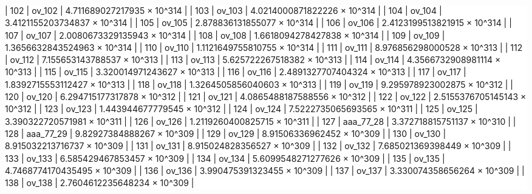 | 102 | ov_102 | 4.711689027217935 × 10^314 |
| 103 | ov_103 | 4.0214000871822226 × 10^314 |
| 104 | ov_104 | 3.4121155203734837 × 10^314 |
| 105 | ov_105 | 2.878836131855077 × 10^314 |
| 106 | ov_106 | 2.4123199513821915 × 10^314 |
| 107 | ov_107 | 2.0080673329135943 × 10^314 |
| 108 | ov_108 | 1.6618094278427838 × 10^314 |
| 109 | ov_109 | 1.3656632843524963 × 10^314 |
| 110 | ov_110 | 1.1121649755810755 × 10^314 |
| 111 | ov_111 | 8.976856298000528 × 10^313 |
| 112 | ov_112 | 7.155653143788537 × 10^313 |
| 113 | ov_113 | 5.625722267518382 × 10^313 |
| 114 | ov_114 | 4.3566732908981114 × 10^313 |
| 115 | ov_115 | 3.320014971243627 × 10^313 |
| 116 | ov_116 | 2.4891327707404324 × 10^313 |
| 117 | ov_117 | 1.8392715553112427 × 10^313 |
| 118 | ov_118 | 1.3264505856040603 × 10^313 |
| 119 | ov_119 | 9.295978923002875 × 10^312 |
| 120 | ov_120 | 6.294715177317878 × 10^312 |
| 121 | ov_121 | 4.0865488187588556 × 10^312 |
| 122 | ov_122 | 2.5155376705145143 × 10^312 |
| 123 | ov_123 | 1.443944677779545 × 10^312 |
| 124 | ov_124 | 7.5222735065693565 × 10^311 |
| 125 | ov_125 | 3.390322720571981 × 10^311 |
| 126 | ov_126 | 1.2119260400825715 × 10^311 |
| 127 | aaa_77_28 | 3.372718815751137 × 10^310 |
| 128 | aaa_77_29 | 9.82927384888267 × 10^309 |
| 129 | ov_129 | 8.91506336962452 × 10^309 |
| 130 | ov_130 | 8.915032213716737 × 10^309 |
| 131 | ov_131 | 8.915024828356527 × 10^309 |
| 132 | ov_132 | 7.685021369398449 × 10^309 |
| 133 | ov_133 | 6.585429467853457 × 10^309 |
| 134 | ov_134 | 5.6099548271277626 × 10^309 |
| 135 | ov_135 | 4.7468774170435495 × 10^309 |
| 136 | ov_136 | 3.990475391323455 × 10^309 |
| 137 | ov_137 | 3.330074358656264 × 10^309 |
| 138 | ov_138 | 2.7604612235648234 × 10^309 |